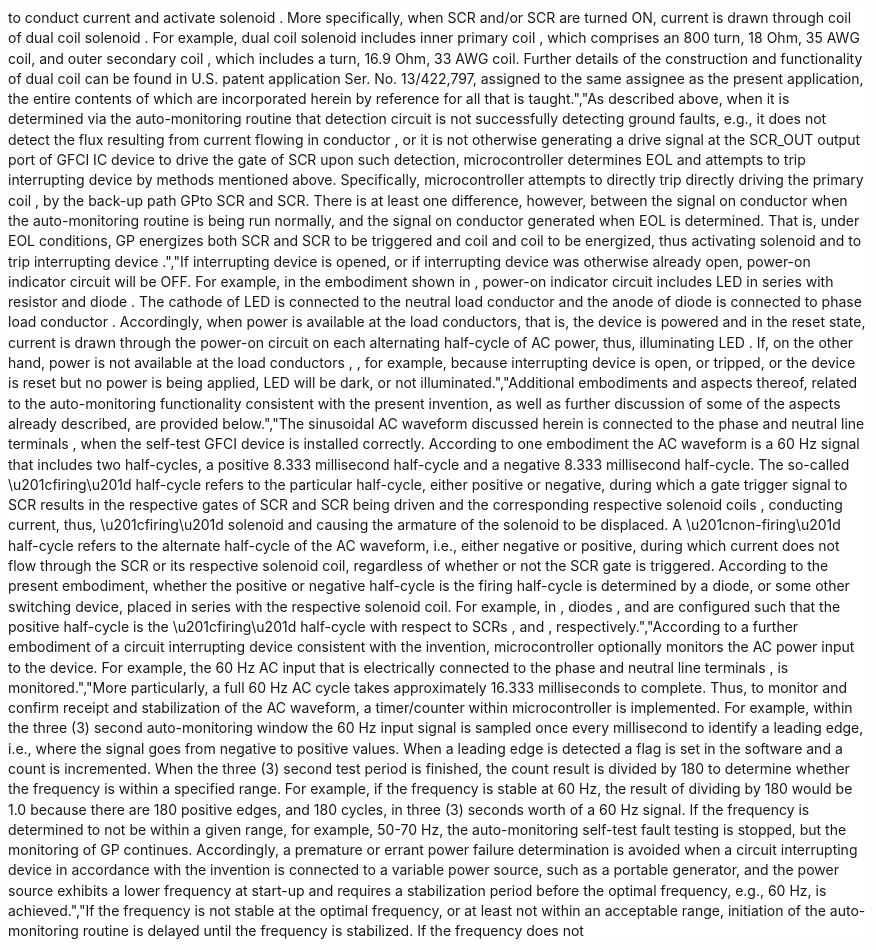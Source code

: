 to conduct current and activate solenoid . More specifically, when SCR  and\/or SCR  are turned ON, current is drawn through coil  of dual coil solenoid . For example, dual coil solenoid  includes inner primary coil , which comprises an 800 turn, 18 Ohm, 35 AWG coil, and outer secondary coil , which includes a  turn, 16.9 Ohm, 33 AWG coil. Further details of the construction and functionality of dual coil  can be found in U.S. patent application Ser. No. 13\/422,797, assigned to the same assignee as the present application, the entire contents of which are incorporated herein by reference for all that is taught.","As described above, when it is determined via the auto-monitoring routine that detection circuit  is not successfully detecting ground faults, e.g., it does not detect the flux resulting from current flowing in conductor , or it is not otherwise generating a drive signal at the SCR_OUT output port of GFCI IC device  to drive the gate of SCR  upon such detection, microcontroller  determines EOL and attempts to trip interrupting device  by methods mentioned above. Specifically, microcontroller  attempts to directly trip directly driving the primary coil , by the back-up path GPto SCR and SCR. There is at least one difference, however, between the signal on conductor  when the auto-monitoring routine is being run normally, and the signal on conductor  generated when EOL is determined. That is, under EOL conditions, GP energizes both SCR and SCR  to be triggered and coil  and coil  to be energized, thus activating solenoid  and  to trip interrupting device .","If interrupting device  is opened, or if interrupting device  was otherwise already open, power-on indicator circuit  will be OFF. For example, in the embodiment shown in , power-on indicator circuit  includes LED  in series with resistor  and diode . The cathode of LED  is connected to the neutral load conductor  and the anode of diode  is connected to phase load conductor . Accordingly, when power is available at the load conductors, that is, the device is powered and in the reset state, current is drawn through the power-on circuit on each alternating half-cycle of AC power, thus, illuminating LED . If, on the other hand, power is not available at the load conductors , , for example, because interrupting device  is open, or tripped, or the device is reset but no power is being applied, LED  will be dark, or not illuminated.","Additional embodiments and aspects thereof, related to the auto-monitoring functionality consistent with the present invention, as well as further discussion of some of the aspects already described, are provided below.","The sinusoidal AC waveform discussed herein is connected to the phase and neutral line terminals ,  when the self-test GFCI device is installed correctly. According to one embodiment the AC waveform is a 60 Hz signal that includes two half-cycles, a positive 8.333 millisecond half-cycle and a negative 8.333 millisecond half-cycle. The so-called \u201cfiring\u201d half-cycle refers to the particular half-cycle, either positive or negative, during which a gate trigger signal to SCR  results in the respective gates of SCR  and SCR  being driven and the corresponding respective solenoid coils ,  conducting current, thus, \u201cfiring\u201d solenoid  and causing the armature of the solenoid to be displaced. A \u201cnon-firing\u201d half-cycle refers to the alternate half-cycle of the AC waveform, i.e., either negative or positive, during which current does not flow through the SCR or its respective solenoid coil, regardless of whether or not the SCR gate is triggered. According to the present embodiment, whether the positive or negative half-cycle is the firing half-cycle is determined by a diode, or some other switching device, placed in series with the respective solenoid coil. For example, in , diodes ,  and  are configured such that the positive half-cycle is the \u201cfiring\u201d half-cycle with respect to SCRs ,  and , respectively.","According to a further embodiment of a circuit interrupting device consistent with the invention, microcontroller  optionally monitors the AC power input to the device. For example, the 60 Hz AC input that is electrically connected to the phase and neutral line terminals ,  is monitored.","More particularly, a full 60 Hz AC cycle takes approximately 16.333 milliseconds to complete. Thus, to monitor and confirm receipt and stabilization of the AC waveform, a timer\/counter within microcontroller  is implemented. For example, within the three (3) second auto-monitoring window the 60 Hz input signal is sampled once every millisecond to identify a leading edge, i.e., where the signal goes from negative to positive values. When a leading edge is detected a flag is set in the software and a count is incremented. When the three (3) second test period is finished, the count result is divided by 180 to determine whether the frequency is within a specified range. For example, if the frequency is stable at 60 Hz, the result of dividing by 180 would be 1.0 because there are 180 positive edges, and 180 cycles, in three (3) seconds worth of a 60 Hz signal. If the frequency is determined to not be within a given range, for example, 50-70 Hz, the auto-monitoring self-test fault testing is stopped, but the monitoring of GP continues. Accordingly, a premature or errant power failure determination is avoided when a circuit interrupting device in accordance with the invention is connected to a variable power source, such as a portable generator, and the power source exhibits a lower frequency at start-up and requires a stabilization period before the optimal frequency, e.g., 60 Hz, is achieved.","If the frequency is not stable at the optimal frequency, or at least not within an acceptable range, initiation of the auto-monitoring routine is delayed until the frequency is stabilized. If the frequency does not